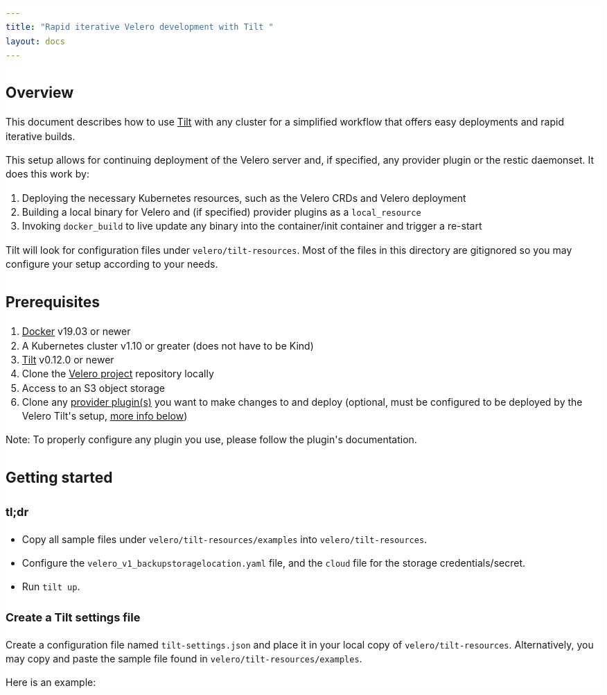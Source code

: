 ```yaml
---
title: "Rapid iterative Velero development with Tilt "
layout: docs
---
```


## Overview
This document describes how to use [Tilt](https://tilt.dev) with any cluster for a simplified
workflow that offers easy deployments and rapid iterative builds.

This setup allows for continuing deployment of the Velero server and, if specified, any provider plugin or the restic daemonset.
It does this work by:

1. Deploying the necessary Kubernetes resources, such as the Velero CRDs and Velero deployment
1. Building a local binary for Velero and (if specified) provider plugins as a `local_resource`
1. Invoking `docker_build` to live update any binary into the container/init container and trigger a re-start

Tilt will look for configuration files under `velero/tilt-resources`. Most of the
files in this directory are gitignored so you may configure your setup according to your needs.

## Prerequisites
1. [Docker](https://docs.docker.com/install/) v19.03 or newer
1. A Kubernetes cluster v1.10 or greater (does not have to be Kind)
1. [Tilt](https://docs.tilt.dev/install.html) v0.12.0 or newer
1. Clone the [Velero project](https://github.com/vmware-tanzu/velero) repository
   locally
1. Access to an S3 object storage
1. Clone any [provider plugin(s)](https://velero.io/plugins/) you want to make changes to and deploy (optional, must be configured to be deployed by the Velero Tilt's setup, [more info below](#provider-plugins))

Note: To properly configure any plugin you use, please follow the plugin's documentation.
## Getting started

### tl;dr
- Copy all sample files under `velero/tilt-resources/examples` into `velero/tilt-resources`.
- Configure the `velero_v1_backupstoragelocation.yaml` file, and the `cloud` file for the storage credentials/secret.

- Run `tilt up`.

### Create a Tilt settings file
Create a configuration file named `tilt-settings.json` and place it in your local copy of `velero/tilt-resources`. Alternatively,
you may copy and paste the sample file found in  `velero/tilt-resources/examples`.

Here is an example:
